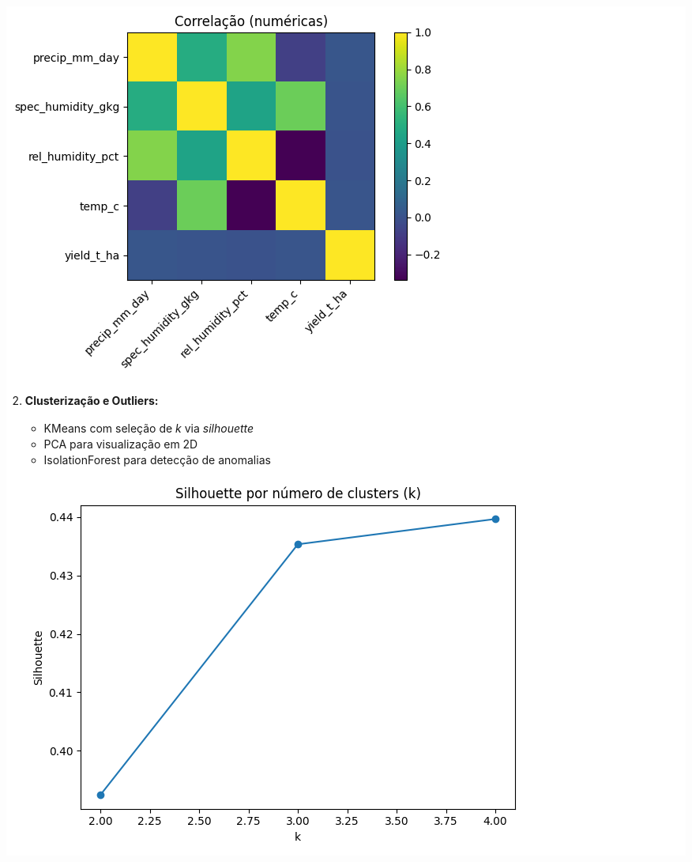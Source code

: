    ![Correlação](assets/corr_matrix.png)  

2. **Clusterização e Outliers:**
   - KMeans com seleção de *k* via *silhouette*
   - PCA para visualização em 2D
   - IsolationForest para detecção de anomalias  

   ![Silhouette](assets/silhouette_k.png)  